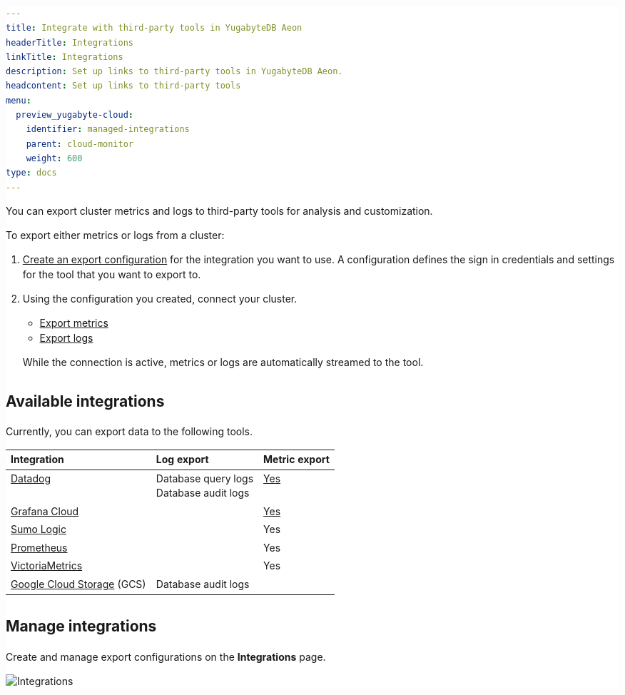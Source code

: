```yaml
---
title: Integrate with third-party tools in YugabyteDB Aeon
headerTitle: Integrations
linkTitle: Integrations
description: Set up links to third-party tools in YugabyteDB Aeon.
headcontent: Set up links to third-party tools
menu:
  preview_yugabyte-cloud:
    identifier: managed-integrations
    parent: cloud-monitor
    weight: 600
type: docs
---
```


You can export cluster metrics and logs to third-party tools for analysis and customization.

To export either metrics or logs from a cluster:

1. [Create an export configuration](#configure-integrations) for the integration you want to use. A configuration defines the sign in credentials and settings for the tool that you want to export to.

1. Using the configuration you created, connect your cluster.

    - [Export metrics](../metrics-export/)
    - [Export logs](../logging-export/)

    While the connection is active, metrics or logs are automatically streamed to the tool.

## Available integrations

Currently, you can export data to the following tools.

| Integration | Log export | Metric export |
| :---------- | :--------- | :------------ |
| [Datadog](#datadog) | Database query logs<br>Database audit logs | [Yes](https://docs.datadoghq.com/integrations/yugabytedb_managed/#data-collected) |
| [Grafana Cloud](#grafana-cloud) | | [Yes](https://grafana.com/grafana/dashboards/12620-yugabytedb/) |
| [Sumo Logic](#sumo-logic) | | Yes |
| [Prometheus](#prometheus) | | Yes |
| [VictoriaMetrics](#victoriametrics) | | Yes |
| [Google Cloud Storage](#google-cloud-storage) (GCS) | Database audit logs | |


## Manage integrations

Create and manage export configurations on the **Integrations** page.

![Integrations](/images/yb-cloud/managed-integrations.png)
